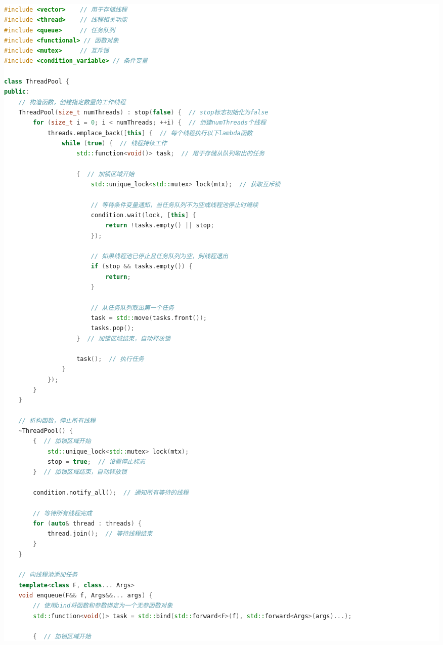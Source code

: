 

```c++
#include <vector>    // 用于存储线程
#include <thread>    // 线程相关功能
#include <queue>     // 任务队列
#include <functional> // 函数对象
#include <mutex>     // 互斥锁
#include <condition_variable> // 条件变量

class ThreadPool {
public:
    // 构造函数，创建指定数量的工作线程
    ThreadPool(size_t numThreads) : stop(false) {  // stop标志初始化为false
        for (size_t i = 0; i < numThreads; ++i) {  // 创建numThreads个线程
            threads.emplace_back([this] {  // 每个线程执行以下lambda函数
                while (true) {  // 线程持续工作
                    std::function<void()> task;  // 用于存储从队列取出的任务

                    {  // 加锁区域开始
                        std::unique_lock<std::mutex> lock(mtx);  // 获取互斥锁
                        
                        // 等待条件变量通知，当任务队列不为空或线程池停止时继续
                        condition.wait(lock, [this] {
                            return !tasks.empty() || stop;
                        });

                        // 如果线程池已停止且任务队列为空，则线程退出
                        if (stop && tasks.empty()) {
                            return;
                        }

                        // 从任务队列取出第一个任务
                        task = std::move(tasks.front());
                        tasks.pop();
                    }  // 加锁区域结束，自动释放锁

                    task();  // 执行任务
                }
            });
        }
    }

    // 析构函数，停止所有线程
    ~ThreadPool() {
        {  // 加锁区域开始
            std::unique_lock<std::mutex> lock(mtx);
            stop = true;  // 设置停止标志
        }  // 加锁区域结束，自动释放锁
        
        condition.notify_all();  // 通知所有等待的线程
        
        // 等待所有线程完成
        for (auto& thread : threads) {
            thread.join();  // 等待线程结束
        }
    }

    // 向线程池添加任务
    template<class F, class... Args>
    void enqueue(F&& f, Args&&... args) {
        // 使用bind将函数和参数绑定为一个无参函数对象
        std::function<void()> task = std::bind(std::forward<F>(f), std::forward<Args>(args)...);
        
        {  // 加锁区域开始
```